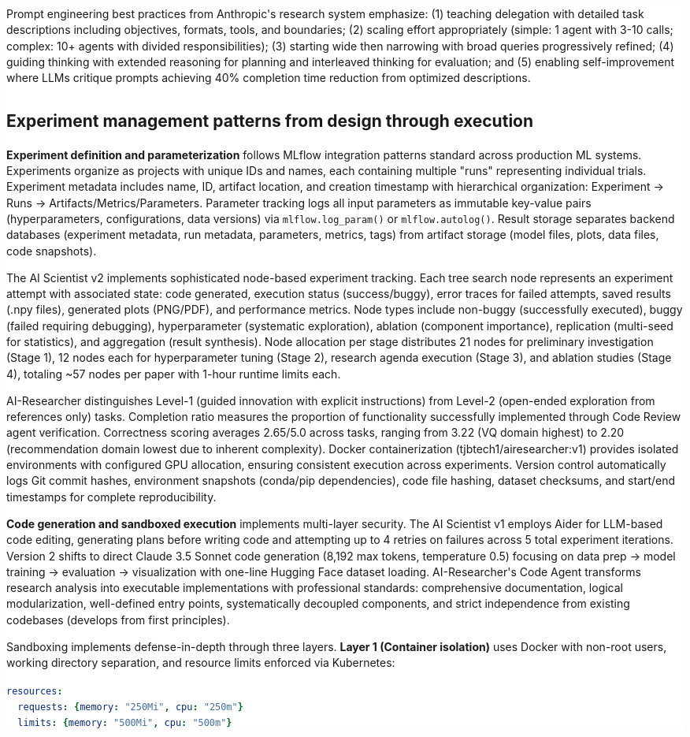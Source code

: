 Prompt engineering best practices from Anthropic's research system emphasize: (1) teaching delegation with detailed task descriptions including objectives, formats, tools, and boundaries; (2) scaling effort appropriately (simple: 1 agent with 3-10 calls; complex: 10+ agents with divided responsibilities); (3) starting wide then narrowing with broad queries progressively refined; (4) guiding thinking with extended reasoning for planning and interleaved thinking for evaluation; and (5) enabling self-improvement where LLMs critique prompts achieving 40% completion time reduction from optimized descriptions.

## Experiment management patterns from design through execution

**Experiment definition and parameterization** follows MLflow integration patterns standard across production ML systems. Experiments organize as projects with unique IDs and names, each containing multiple "runs" representing individual trials. Experiment metadata includes name, ID, artifact location, and creation timestamp with hierarchical organization: Experiment → Runs → Artifacts/Metrics/Parameters. Parameter tracking logs all input parameters as immutable key-value pairs (hyperparameters, configurations, data versions) via `mlflow.log_param()` or `mlflow.autolog()`. Result storage separates backend databases (experiment metadata, run metadata, parameters, metrics, tags) from artifact storage (model files, plots, data files, code snapshots).

The AI Scientist v2 implements sophisticated node-based experiment tracking. Each tree search node represents an experiment attempt with associated state: code generated, execution status (success/buggy), error traces for failed attempts, saved results (.npy files), generated plots (PNG/PDF), and performance metrics. Node types include non-buggy (successfully executed), buggy (failed requiring debugging), hyperparameter (systematic exploration), ablation (component importance), replication (multi-seed for statistics), and aggregation (result synthesis). Node allocation per stage distributes 21 nodes for preliminary investigation (Stage 1), 12 nodes each for hyperparameter tuning (Stage 2), research agenda execution (Stage 3), and ablation studies (Stage 4), totaling ~57 nodes per paper with 1-hour runtime limits each.

AI-Researcher distinguishes Level-1 (guided innovation with explicit instructions) from Level-2 (open-ended exploration from references only) tasks. Completion ratio measures the proportion of functionality successfully implemented through Code Review agent verification. Correctness scoring averages 2.65/5.0 across tasks, ranging from 3.22 (VQ domain highest) to 2.20 (recommendation domain lowest due to inherent complexity). Docker containerization (tjbtech1/airesearcher:v1) provides isolated environments with configured GPU allocation, ensuring consistent execution across experiments. Version control automatically logs Git commit hashes, environment snapshots (conda/pip dependencies), code file hashing, dataset checksums, and start/end timestamps for complete reproducibility.

**Code generation and sandboxed execution** implements multi-layer security. The AI Scientist v1 employs Aider for LLM-based code editing, generating plans before writing code and attempting up to 4 retries on failures across 5 total experiment iterations. Version 2 shifts to direct Claude 3.5 Sonnet code generation (8,192 max tokens, temperature 0.5) focusing on data prep → model training → evaluation → visualization with one-line Hugging Face dataset loading. AI-Researcher's Code Agent transforms research analysis into executable implementations with professional standards: comprehensive documentation, logical modularization, well-defined entry points, systematically decoupled components, and strict independence from existing codebases (develops from first principles).

Sandboxing implements defense-in-depth through three layers. **Layer 1 (Container isolation)** uses Docker with non-root users, working directory separation, and resource limits enforced via Kubernetes:

```yaml
resources:
  requests: {memory: "250Mi", cpu: "250m"}
  limits: {memory: "500Mi", cpu: "500m"}
```
